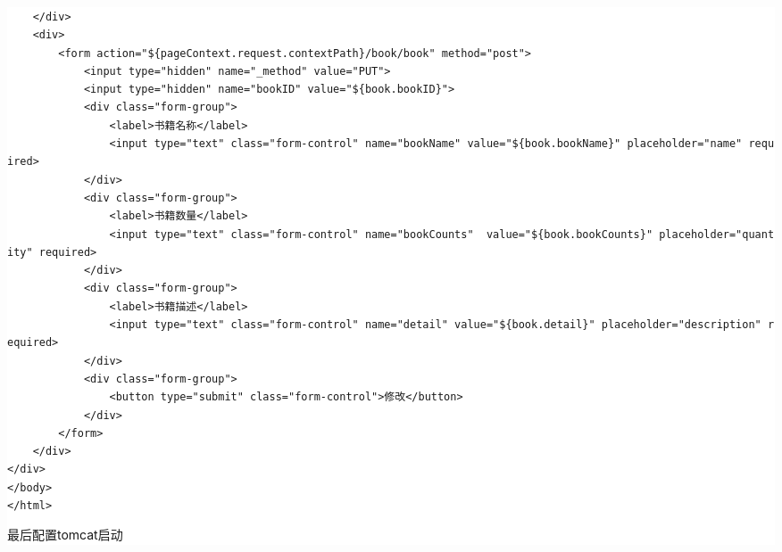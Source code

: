         </div>
        <div>
            <form action="${pageContext.request.contextPath}/book/book" method="post">
                <input type="hidden" name="_method" value="PUT">
                <input type="hidden" name="bookID" value="${book.bookID}">
                <div class="form-group">
                    <label>书籍名称</label>
                    <input type="text" class="form-control" name="bookName" value="${book.bookName}" placeholder="name" required>
                </div>
                <div class="form-group">
                    <label>书籍数量</label>
                    <input type="text" class="form-control" name="bookCounts"  value="${book.bookCounts}" placeholder="quantity" required>
                </div>
                <div class="form-group">
                    <label>书籍描述</label>
                    <input type="text" class="form-control" name="detail" value="${book.detail}" placeholder="description" required>
                </div>
                <div class="form-group">
                    <button type="submit" class="form-control">修改</button>
                </div>
            </form>
        </div>
    </div>
    </body>
    </html>
    

最后配置tomcat启动
